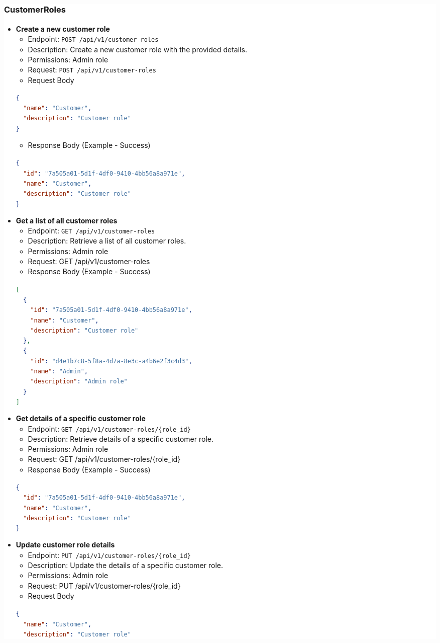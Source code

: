 ### CustomerRoles

- **Create a new customer role**
  - Endpoint: `POST /api/v1/customer-roles`
  - Description: Create a new customer role with the provided details.
  - Permissions: Admin role
  - Request: `POST /api/v1/customer-roles`
  - Request Body
  ```json
  {
    "name": "Customer",
    "description": "Customer role"
  }
  ```
  - Response Body (Example - Success)
  ```json
  {
    "id": "7a505a01-5d1f-4df0-9410-4bb56a8a971e",
    "name": "Customer",
    "description": "Customer role"
  }
  ```
- **Get a list of all customer roles**
  - Endpoint: `GET /api/v1/customer-roles`
  - Description: Retrieve a list of all customer roles.
  - Permissions: Admin role
  - Request: GET /api/v1/customer-roles
  - Response Body (Example - Success)
  ```json
  [
    {
      "id": "7a505a01-5d1f-4df0-9410-4bb56a8a971e",
      "name": "Customer",
      "description": "Customer role"
    },
    {
      "id": "d4e1b7c8-5f8a-4d7a-8e3c-a4b6e2f3c4d3",
      "name": "Admin",
      "description": "Admin role"
    }
  ]
  ```
- **Get details of a specific customer role**
  - Endpoint: `GET /api/v1/customer-roles/{role_id}`
  - Description: Retrieve details of a specific customer role.
  - Permissions: Admin role
  - Request: GET /api/v1/customer-roles/{role_id}
  - Response Body (Example - Success)
  ```json
  {
    "id": "7a505a01-5d1f-4df0-9410-4bb56a8a971e",
    "name": "Customer",
    "description": "Customer role"
  }
  ```
- **Update customer role details**
  - Endpoint: `PUT /api/v1/customer-roles/{role_id}`
  - Description: Update the details of a specific customer role.
  - Permissions: Admin role
  - Request: PUT /api/v1/customer-roles/{role_id}
  - Request Body
  ```json
  {
    "name": "Customer",
    "description": "Customer role"
  ```